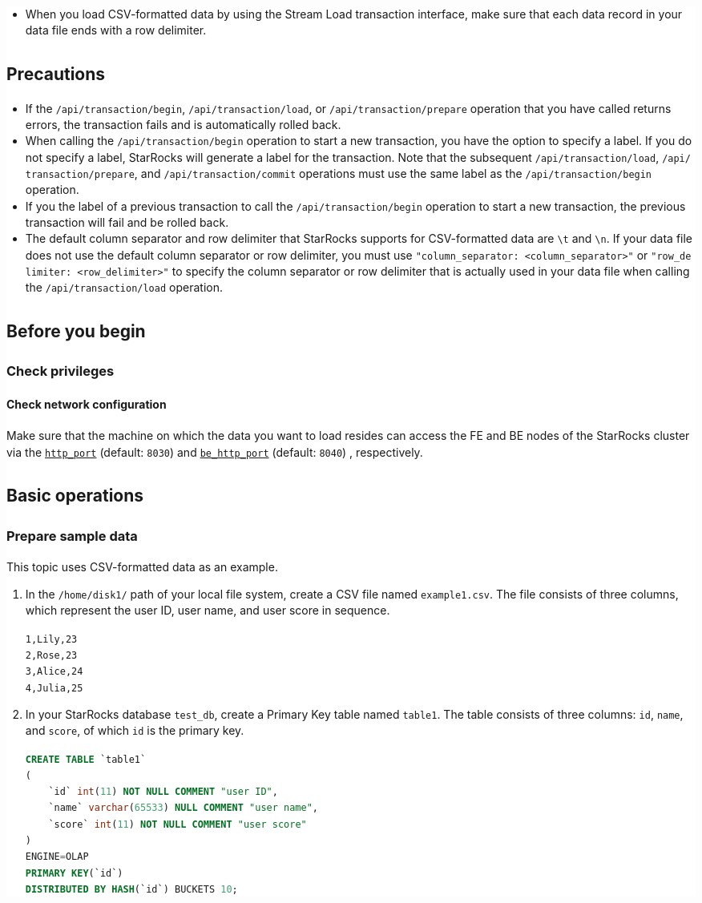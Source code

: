 - When you load CSV-formatted data by using the Stream Load transaction interface, make sure that each data record in your data file ends with a row delimiter.

## Precautions

- If the `/api/transaction/begin`, `/api/transaction/load`, or `/api/transaction/prepare` operation that you have called returns errors, the transaction fails and is automatically rolled back.
- When calling the `/api/transaction/begin` operation to start a new transaction, you have the option to specify a label. If you do not specify a label, StarRocks will generate a label for the transaction. Note that the subsequent `/api/transaction/load`, `/api/transaction/prepare`, and `/api/transaction/commit` operations must use the same label as the `/api/transaction/begin` operation.
- If you the label of a previous transaction to call the `/api/transaction/begin` operation to start a new transaction, the previous transaction will fail and be rolled back.
- The default column separator and row delimiter that StarRocks supports for CSV-formatted data are `\t` and `\n`. If your data file does not use the default column separator or row delimiter, you must use `"column_separator: <column_separator>"` or `"row_delimiter: <row_delimiter>"` to specify the column separator or row delimiter that is actually used in your data file when calling the `/api/transaction/load` operation.

## Before you begin

### Check privileges

<InsertPrivNote />

#### Check network configuration

Make sure that the machine on which the data you want to load resides can access the FE and BE nodes of the StarRocks cluster via the [`http_port`](../administration/management/FE_configuration.md#http_port) (default: `8030`) and [`be_http_port`](../administration/management/BE_configuration.md#be_http_port) (default: `8040`) , respectively.

## Basic operations

### Prepare sample data

This topic uses CSV-formatted data as an example.

1. In the `/home/disk1/` path of your local file system, create a CSV file named `example1.csv`. The file consists of three columns, which represent the user ID, user name, and user score in sequence.

   ```Plain
   1,Lily,23
   2,Rose,23
   3,Alice,24
   4,Julia,25
   ```

2. In your StarRocks database `test_db`, create a Primary Key table named `table1`. The table consists of three columns: `id`, `name`, and `score`, of which `id` is the primary key.

   ```SQL
   CREATE TABLE `table1`
   (
       `id` int(11) NOT NULL COMMENT "user ID",
       `name` varchar(65533) NULL COMMENT "user name",
       `score` int(11) NOT NULL COMMENT "user score"
   )
   ENGINE=OLAP
   PRIMARY KEY(`id`)
   DISTRIBUTED BY HASH(`id`) BUCKETS 10;
   ```
